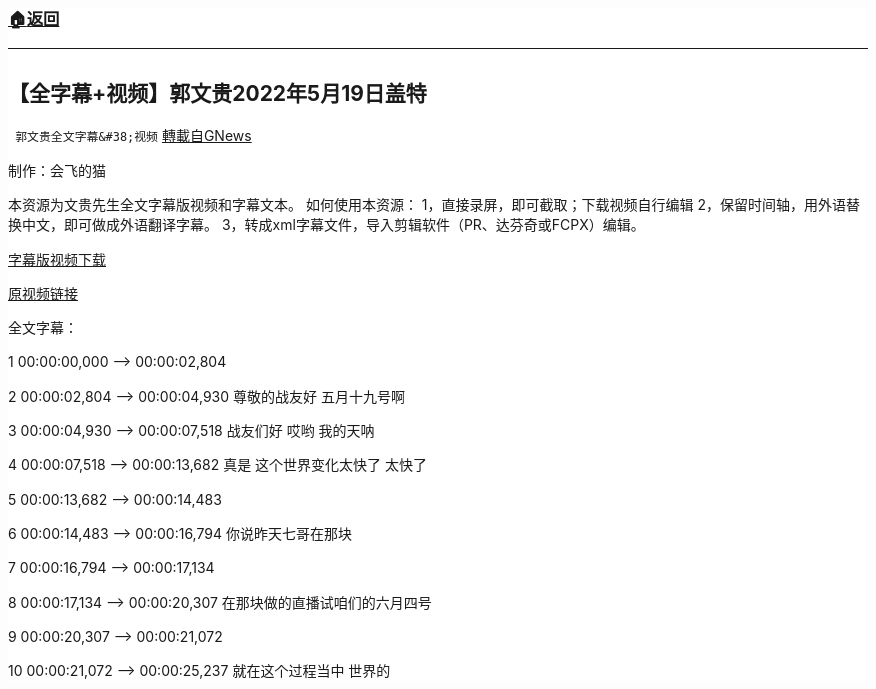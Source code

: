 ###  [:house:返回](README.md)
---


## 【全字幕+视频】郭文贵2022年5月19日盖特
` 郭文贵全文字幕&#38;视频` [轉載自GNews](https://gnews.org/zh-hans/2607432/)

制作：会飞的猫

本资源为文贵先生全文字幕版视频和字幕文本。
如何使用本资源：
1，直接录屏，即可截取；下载视频自行编辑
2，保留时间轴，用外语替换中文，即可做成外语翻译字幕。
3，转成xml字幕文件，导入剪辑软件（PR、达芬奇或FCPX）编辑。

[字幕版视频下载](https://mega.nz/folder/a6YExQ5R#55jpoT8Sg95Z7CSiHsYhCA)

[原视频链接](https://gettr.com/post/p1agenc903c)

全文字幕：

1
00:00:00,000 –&gt; 00:00:02,804
 
2
00:00:02,804 –&gt; 00:00:04,930
尊敬的战友好 五月十九号啊
 
3
00:00:04,930 –&gt; 00:00:07,518
战友们好 哎哟 我的天呐
 
4
00:00:07,518 –&gt; 00:00:13,682
真是 这个世界变化太快了 太快了
 
5
00:00:13,682 –&gt; 00:00:14,483
 
6
00:00:14,483 –&gt; 00:00:16,794
你说昨天七哥在那块
 
7
00:00:16,794 –&gt; 00:00:17,134
 
8
00:00:17,134 –&gt; 00:00:20,307
在那块做的直播试咱们的六月四号
 
9
00:00:20,307 –&gt; 00:00:21,072
 
10
00:00:21,072 –&gt; 00:00:25,237
就在这个过程当中 世界的
 